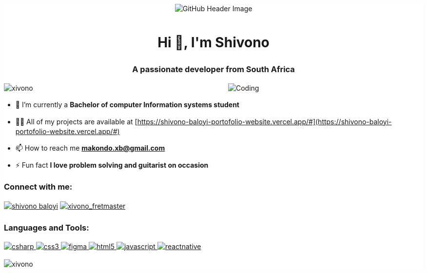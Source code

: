 
<div style="text-align: center;">
  <img src="https://github.com/xivono/xivono/assets/61188049/a69080ff-884d-46b7-9076-36ddc50190e4" alt="GitHub Header Image" style="width: 100%; height: auto;">
</div>

<h1 align="center">Hi 👋, I'm Shivono</h1>
<h3 align="center">A passionate developer from South Africa</h3>
<img align="right" alt="Coding" width="400" src="https://cdn.dribbble.com/users/1162077/screenshots/3848914/programmer.gif">

<p align="left"> <img src="https://komarev.com/ghpvc/?username=xivono&label=Profile%20views&color=0e75b6&style=flat" alt="xivono" /> </p>

- 🌱 I’m currently a **Bachelor of computer Information systems student**

- 👨‍💻 All of my projects are available at [https://shivono-baloyi-portofolio-website.vercel.app/#](https://shivono-baloyi-portofolio-website.vercel.app/#)

- 📫 How to reach me **makondo.xb@gmail.com**

- ⚡ Fun fact **I love problem solving and guitarist on occasion**

<h3 align="left">Connect with me:</h3>
<p align="left">
<a href="https://linkedin.com/in/shivono baloyi" target="blank"><img align="center" src="https://raw.githubusercontent.com/rahuldkjain/github-profile-readme-generator/master/src/images/icons/Social/linked-in-alt.svg" alt="shivono baloyi" height="30" width="40" /></a>
<a href="https://instagram.com/xivono_fretmaster" target="blank"><img align="center" src="https://raw.githubusercontent.com/rahuldkjain/github-profile-readme-generator/master/src/images/icons/Social/instagram.svg" alt="xivono_fretmaster" height="30" width="40" /></a>
</p>

<h3 align="left">Languages and Tools:</h3>
<p align="left"> <a href="https://www.w3schools.com/cs/" target="_blank" rel="noreferrer"> <img src="https://raw.githubusercontent.com/devicons/devicon/master/icons/csharp/csharp-original.svg" alt="csharp" width="40" height="40"/> </a> <a href="https://www.w3schools.com/css/" target="_blank" rel="noreferrer"> <img src="https://raw.githubusercontent.com/devicons/devicon/master/icons/css3/css3-original-wordmark.svg" alt="css3" width="40" height="40"/> </a> <a href="https://www.figma.com/" target="_blank" rel="noreferrer"> <img src="https://www.vectorlogo.zone/logos/figma/figma-icon.svg" alt="figma" width="40" height="40"/> </a> <a href="https://www.w3.org/html/" target="_blank" rel="noreferrer"> <img src="https://raw.githubusercontent.com/devicons/devicon/master/icons/html5/html5-original-wordmark.svg" alt="html5" width="40" height="40"/> </a> <a href="https://developer.mozilla.org/en-US/docs/Web/JavaScript" target="_blank" rel="noreferrer"> <img src="https://raw.githubusercontent.com/devicons/devicon/master/icons/javascript/javascript-original.svg" alt="javascript" width="40" height="40"/> </a> <a href="https://reactnative.dev/" target="_blank" rel="noreferrer"> <img src="https://reactnative.dev/img/header_logo.svg" alt="reactnative" width="40" height="40"/> </a> </p>

<p><img align="center" src="https://github-readme-stats.vercel.app/api/top-langs?username=xivono&show_icons=true&locale=en&layout=compact" alt="xivono" /></p>
